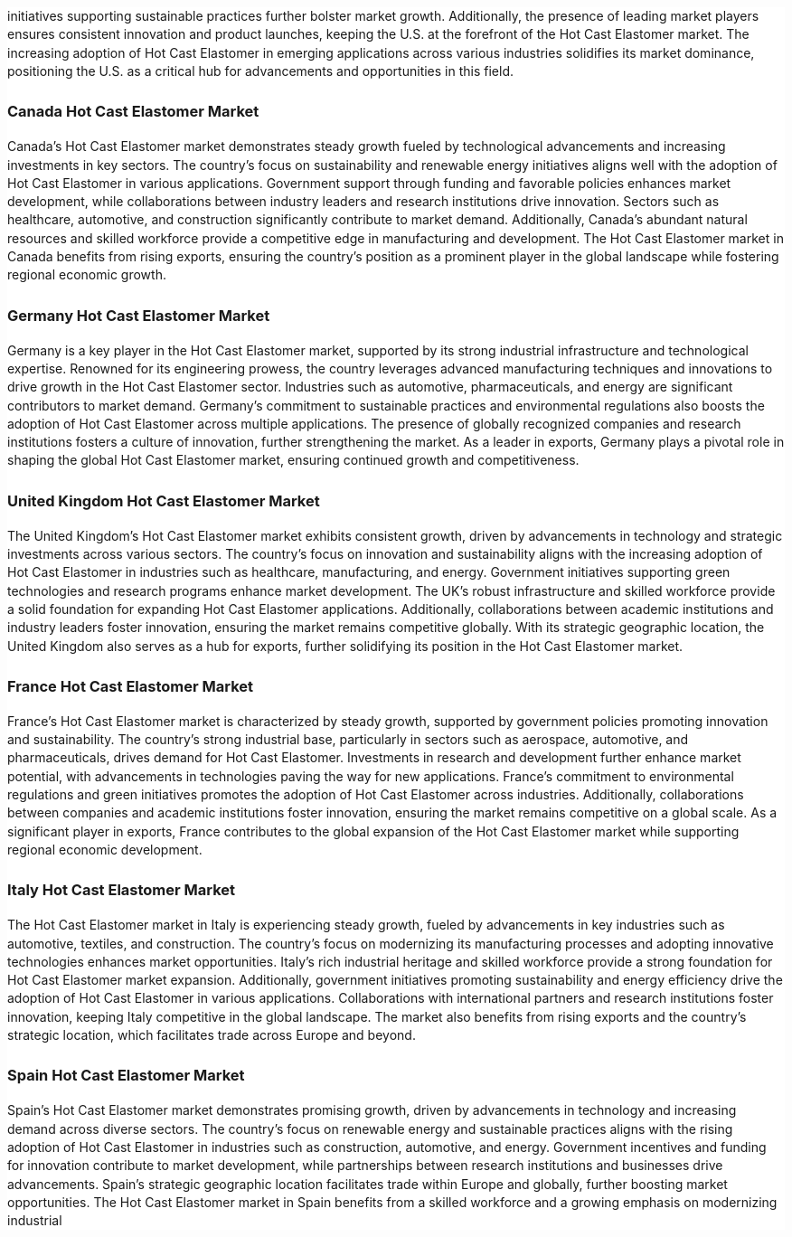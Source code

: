 initiatives supporting sustainable practices further bolster market growth. Additionally, the presence of leading market players ensures consistent innovation and product launches, keeping the U.S. at the forefront of the Hot Cast Elastomer market. The increasing adoption of Hot Cast Elastomer in emerging applications across various industries solidifies its market dominance, positioning the U.S. as a critical hub for advancements and opportunities in this field.</p><h3>Canada Hot Cast Elastomer Market</h3><p>Canada&rsquo;s Hot Cast Elastomer market demonstrates steady growth fueled by technological advancements and increasing investments in key sectors. The country&rsquo;s focus on sustainability and renewable energy initiatives aligns well with the adoption of Hot Cast Elastomer in various applications. Government support through funding and favorable policies enhances market development, while collaborations between industry leaders and research institutions drive innovation. Sectors such as healthcare, automotive, and construction significantly contribute to market demand. Additionally, Canada&rsquo;s abundant natural resources and skilled workforce provide a competitive edge in manufacturing and development. The Hot Cast Elastomer market in Canada benefits from rising exports, ensuring the country&rsquo;s position as a prominent player in the global landscape while fostering regional economic growth.</p><h3>Germany Hot Cast Elastomer Market</h3><p>Germany is a key player in the Hot Cast Elastomer market, supported by its strong industrial infrastructure and technological expertise. Renowned for its engineering prowess, the country leverages advanced manufacturing techniques and innovations to drive growth in the Hot Cast Elastomer sector. Industries such as automotive, pharmaceuticals, and energy are significant contributors to market demand. Germany&rsquo;s commitment to sustainable practices and environmental regulations also boosts the adoption of Hot Cast Elastomer across multiple applications. The presence of globally recognized companies and research institutions fosters a culture of innovation, further strengthening the market. As a leader in exports, Germany plays a pivotal role in shaping the global Hot Cast Elastomer market, ensuring continued growth and competitiveness.</p><h3>United Kingdom Hot Cast Elastomer Market</h3><p>The United Kingdom&rsquo;s Hot Cast Elastomer market exhibits consistent growth, driven by advancements in technology and strategic investments across various sectors. The country&rsquo;s focus on innovation and sustainability aligns with the increasing adoption of Hot Cast Elastomer in industries such as healthcare, manufacturing, and energy. Government initiatives supporting green technologies and research programs enhance market development. The UK&rsquo;s robust infrastructure and skilled workforce provide a solid foundation for expanding Hot Cast Elastomer applications. Additionally, collaborations between academic institutions and industry leaders foster innovation, ensuring the market remains competitive globally. With its strategic geographic location, the United Kingdom also serves as a hub for exports, further solidifying its position in the Hot Cast Elastomer market.</p><h3>France Hot Cast Elastomer Market</h3><p>France&rsquo;s Hot Cast Elastomer market is characterized by steady growth, supported by government policies promoting innovation and sustainability. The country&rsquo;s strong industrial base, particularly in sectors such as aerospace, automotive, and pharmaceuticals, drives demand for Hot Cast Elastomer. Investments in research and development further enhance market potential, with advancements in technologies paving the way for new applications. France&rsquo;s commitment to environmental regulations and green initiatives promotes the adoption of Hot Cast Elastomer across industries. Additionally, collaborations between companies and academic institutions foster innovation, ensuring the market remains competitive on a global scale. As a significant player in exports, France contributes to the global expansion of the Hot Cast Elastomer market while supporting regional economic development.</p><h3>Italy Hot Cast Elastomer Market</h3><p>The Hot Cast Elastomer market in Italy is experiencing steady growth, fueled by advancements in key industries such as automotive, textiles, and construction. The country&rsquo;s focus on modernizing its manufacturing processes and adopting innovative technologies enhances market opportunities. Italy&rsquo;s rich industrial heritage and skilled workforce provide a strong foundation for Hot Cast Elastomer market expansion. Additionally, government initiatives promoting sustainability and energy efficiency drive the adoption of Hot Cast Elastomer in various applications. Collaborations with international partners and research institutions foster innovation, keeping Italy competitive in the global landscape. The market also benefits from rising exports and the country&rsquo;s strategic location, which facilitates trade across Europe and beyond.</p><h3>Spain Hot Cast Elastomer Market</h3><p>Spain&rsquo;s Hot Cast Elastomer market demonstrates promising growth, driven by advancements in technology and increasing demand across diverse sectors. The country&rsquo;s focus on renewable energy and sustainable practices aligns with the rising adoption of Hot Cast Elastomer in industries such as construction, automotive, and energy. Government incentives and funding for innovation contribute to market development, while partnerships between research institutions and businesses drive advancements. Spain&rsquo;s strategic geographic location facilitates trade within Europe and globally, further boosting market opportunities. The Hot Cast Elastomer market in Spain benefits from a skilled workforce and a growing emphasis on modernizing industrial